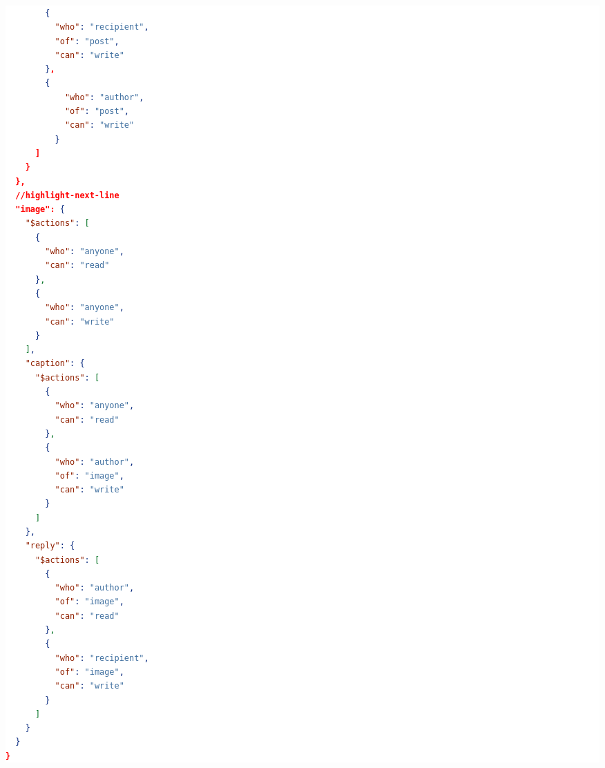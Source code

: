 ```json
        {
          "who": "recipient",
          "of": "post",
          "can": "write"
        },
        {
            "who": "author",
            "of": "post",
            "can": "write"
          }
      ]
    }
  },
  //highlight-next-line
  "image": {
    "$actions": [
      {
        "who": "anyone",
        "can": "read"
      },
      {
        "who": "anyone",
        "can": "write"
      }
    ],
    "caption": {
      "$actions": [
        {
          "who": "anyone",
          "can": "read"
        },
        {
          "who": "author",
          "of": "image",
          "can": "write"
        }
      ]
    },
    "reply": {
      "$actions": [
        {
          "who": "author",
          "of": "image",
          "can": "read"
        },
        {
          "who": "recipient",
          "of": "image",
          "can": "write"
        }
      ]
    }
  }
}
```
